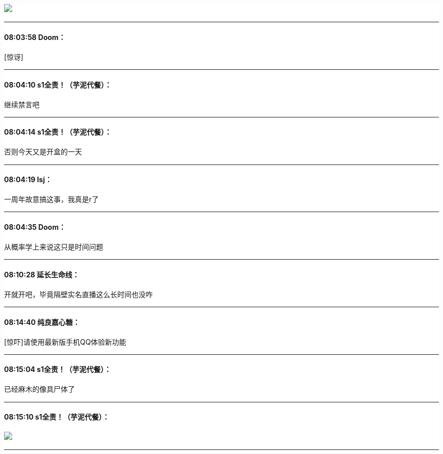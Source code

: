 ![](http://gchat.qpic.cn/gchatpic_new/1358975318/614391357-3153808700-F33A7926299C9C87D3B6DE525A8BBF08/0?term=2")

*****

#### 08:03:58  Doom：

[惊讶]

*****

#### 08:04:10  s1全责！（芋泥代餐）：

继续禁言吧

*****

#### 08:04:14  s1全责！（芋泥代餐）：

否则今天又是开盒的一天

*****

#### 08:04:19  lsj：

一周年故意搞这事，我真是r了

*****

#### 08:04:35  Doom：

从概率学上来说这只是时间问题

*****

#### 08:10:28  延长生命线：

开就开吧，毕竟隔壁实名直播这么长时间也没咋

*****

#### 08:14:40  纯良嘉心糖：

[惊吓]请使用最新版手机QQ体验新功能

*****

#### 08:15:04  s1全责！（芋泥代餐）：

已经麻木的像具尸体了

*****

#### 08:15:10  s1全责！（芋泥代餐）：

![](http://gchat.qpic.cn/gchatpic_new/148255229/614391357-2888910907-15D470913513413A586F78714E78318A/0?term=2")

*****
